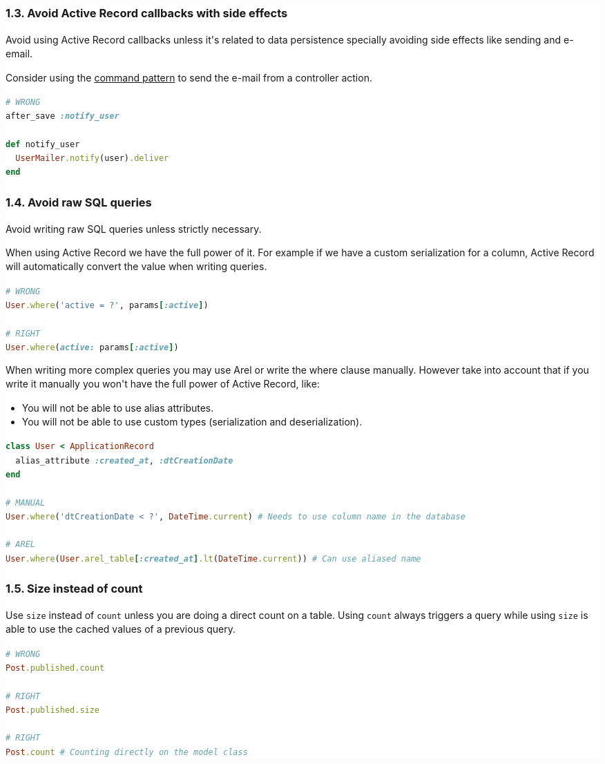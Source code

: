 ### 1.3. <a name='Modelcallbacks'></a>Avoid Active Record callbacks with side effects

Avoid using Active Record callbacks unless it's related to data persistence specially avoiding side effects like sending and e-email.

Consider using the [command pattern](https://github.com/MarsBased/handbook/blob/master/guides/patterns/rails/command.md) to send the e-mail from a controller action.

```ruby
# WRONG
after_save :notify_user

def notify_user
  UserMailer.notify(user).deliver
end
```

### 1.4. <a name='Manualqueries'></a>Avoid raw SQL queries

Avoid writing raw SQL queries unless strictly necessary.

When using Active Record we have the full power of it. For example if we have a custom serialization for a column, Active Record will automatically convert the value when writing queries.

```ruby
# WRONG
User.where('active = ?', params[:active])

# RIGHT
User.where(active: params[:active])
```

When writing more complex queries you may use Arel or write the where clause manually. However take into account that if you write it manually you won't have the full power of Active Record, like:
* You will not be able to use alias attributes.
* You will not be able to use custom types (serialization and deserialization).

```ruby
class User < ApplicationRecord
  alias_attribute :created_at, :dtCreationDate
end

# MANUAL
User.where('dtCreationDate < ?', DateTime.current) # Needs to use column name in the database

# AREL
User.where(User.arel_table[:created_at].lt(DateTime.current)) # Can use aliased name
```

### 1.5. <a name='SizeCount'></a>Size instead of count

Use `size` instead of `count` unless you are doing a direct count on a table. Using `count` always triggers a query while using `size` is able to use the cached values of a previous query.

```ruby
# WRONG
Post.published.count

# RIGHT
Post.published.size

# RIGHT
Post.count # Counting directly on the model class
```

